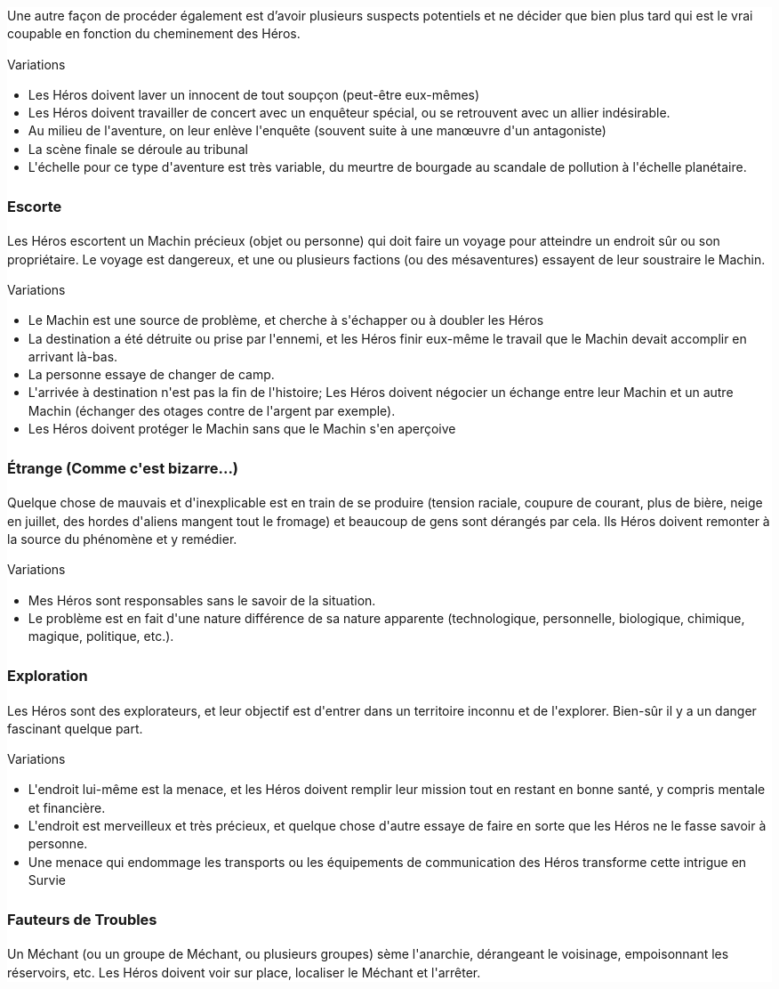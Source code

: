Une autre façon de procéder également est d’avoir plusieurs suspects potentiels et ne décider que bien plus tard qui est le vrai coupable en fonction du cheminement des Héros. 

Variations
* Les Héros doivent laver un innocent de tout soupçon (peut-être eux-mêmes) 
* Les Héros doivent travailler de concert avec un enquêteur spécial, ou se retrouvent avec un allier indésirable. 
* Au milieu de l'aventure, on leur enlève l'enquête (souvent suite à une manœuvre d'un antagoniste) 
* La scène finale se déroule au tribunal 
* L'échelle pour ce type d'aventure est très variable, du meurtre de bourgade au scandale de pollution à l'échelle planétaire. 

### Escorte
Les Héros escortent un Machin précieux (objet ou personne) qui doit faire un voyage pour atteindre un endroit sûr ou son propriétaire. Le voyage est dangereux, et une ou plusieurs factions (ou des mésaventures) essayent de leur soustraire le Machin.

Variations
* Le Machin est une source de problème, et cherche à s'échapper ou à doubler les Héros 
* La destination a été détruite ou prise par l'ennemi, et les Héros finir eux-même le travail que le Machin devait accomplir en arrivant là-bas. 
* La personne essaye de changer de camp. 
* L'arrivée à destination n'est pas la fin de l'histoire; Les Héros doivent négocier un échange entre leur Machin et un autre Machin (échanger des otages contre de l'argent par exemple). 
* Les Héros doivent protéger le Machin sans que le Machin s'en aperçoive 

### Étrange (Comme c'est bizarre...)
Quelque chose de mauvais et d'inexplicable est en train de se produire (tension raciale, coupure de courant, plus de bière, neige en juillet, des hordes d'aliens mangent tout le fromage) et beaucoup de gens sont dérangés par cela. Ils Héros doivent remonter à la source du phénomène et y remédier.

Variations
* Mes Héros sont responsables sans le savoir de la situation. 
* Le problème est en fait d'une nature différence de sa nature apparente (technologique, personnelle, biologique, chimique, magique, politique, etc.). 

### Exploration
Les Héros sont des explorateurs, et leur objectif est d'entrer dans un territoire inconnu et de l'explorer. Bien-sûr il y a un danger fascinant quelque part.

Variations
* L'endroit lui-même est la menace, et les Héros doivent remplir leur mission tout en restant en bonne santé, y compris mentale et financière. 
* L'endroit est merveilleux et très précieux, et quelque chose d'autre essaye de faire en sorte que les Héros ne le fasse savoir à personne. 
* Une menace qui endommage les transports ou les équipements de communication des Héros transforme cette intrigue en Survie 

### Fauteurs de Troubles
Un Méchant (ou un groupe de Méchant, ou plusieurs groupes) sème l'anarchie, dérangeant le voisinage, empoisonnant les réservoirs, etc. Les Héros doivent voir sur place, localiser le Méchant et l'arrêter.
